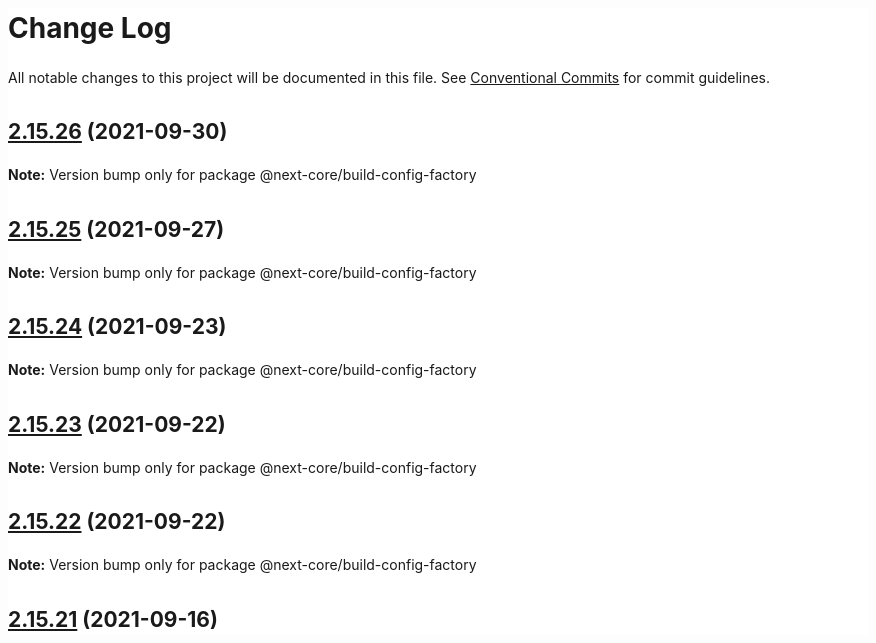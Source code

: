 # Change Log

All notable changes to this project will be documented in this file.
See [Conventional Commits](https://conventionalcommits.org) for commit guidelines.

## [2.15.26](https://github.com/easyops-cn/next-core/compare/@next-core/build-config-factory@2.15.25...@next-core/build-config-factory@2.15.26) (2021-09-30)

**Note:** Version bump only for package @next-core/build-config-factory





## [2.15.25](https://github.com/easyops-cn/next-core/compare/@next-core/build-config-factory@2.15.24...@next-core/build-config-factory@2.15.25) (2021-09-27)

**Note:** Version bump only for package @next-core/build-config-factory





## [2.15.24](https://github.com/easyops-cn/next-core/compare/@next-core/build-config-factory@2.15.23...@next-core/build-config-factory@2.15.24) (2021-09-23)

**Note:** Version bump only for package @next-core/build-config-factory





## [2.15.23](https://github.com/easyops-cn/next-core/compare/@next-core/build-config-factory@2.15.22...@next-core/build-config-factory@2.15.23) (2021-09-22)

**Note:** Version bump only for package @next-core/build-config-factory





## [2.15.22](https://github.com/easyops-cn/next-core/compare/@next-core/build-config-factory@2.15.21...@next-core/build-config-factory@2.15.22) (2021-09-22)

**Note:** Version bump only for package @next-core/build-config-factory





## [2.15.21](https://github.com/easyops-cn/next-core/compare/@next-core/build-config-factory@2.15.20...@next-core/build-config-factory@2.15.21) (2021-09-16)
